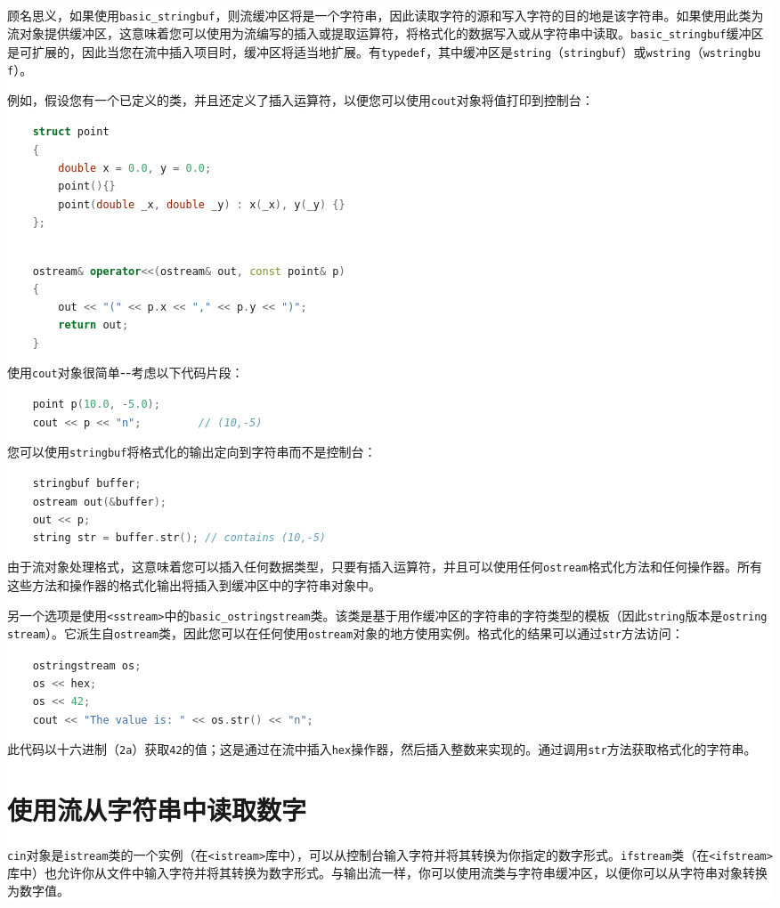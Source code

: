 顾名思义，如果使用`basic_stringbuf`，则流缓冲区将是一个字符串，因此读取字符的源和写入字符的目的地是该字符串。如果使用此类为流对象提供缓冲区，这意味着您可以使用为流编写的插入或提取运算符，将格式化的数据写入或从字符串中读取。`basic_stringbuf`缓冲区是可扩展的，因此当您在流中插入项目时，缓冲区将适当地扩展。有`typedef`，其中缓冲区是`string`（`stringbuf`）或`wstring`（`wstringbuf`）。

例如，假设您有一个已定义的类，并且还定义了插入运算符，以便您可以使用`cout`对象将值打印到控制台：

```cpp
    struct point 
    { 
        double x = 0.0, y = 0.0; 
        point(){} 
        point(double _x, double _y) : x(_x), y(_y) {} 
    }; 
```

```cpp

    ostream& operator<<(ostream& out, const point& p) 
    { 
        out << "(" << p.x << "," << p.y << ")"; 
        return out; 
    }
```

使用`cout`对象很简单--考虑以下代码片段：

```cpp
    point p(10.0, -5.0); 
    cout << p << "n";         // (10,-5)
```

您可以使用`stringbuf`将格式化的输出定向到字符串而不是控制台：

```cpp
    stringbuf buffer;  
    ostream out(&buffer); 
    out << p; 
    string str = buffer.str(); // contains (10,-5)
```

由于流对象处理格式，这意味着您可以插入任何数据类型，只要有插入运算符，并且可以使用任何`ostream`格式化方法和任何操作器。所有这些方法和操作器的格式化输出将插入到缓冲区中的字符串对象中。

另一个选项是使用`<sstream>`中的`basic_ostringstream`类。该类是基于用作缓冲区的字符串的字符类型的模板（因此`string`版本是`ostringstream`）。它派生自`ostream`类，因此您可以在任何使用`ostream`对象的地方使用实例。格式化的结果可以通过`str`方法访问：

```cpp
    ostringstream os; 
    os << hex; 
    os << 42; 
    cout << "The value is: " << os.str() << "n";
```

此代码以十六进制（`2a`）获取`42`的值；这是通过在流中插入`hex`操作器，然后插入整数来实现的。通过调用`str`方法获取格式化的字符串。

# 使用流从字符串中读取数字

`cin`对象是`istream`类的一个实例（在`<istream>`库中），可以从控制台输入字符并将其转换为你指定的数字形式。`ifstream`类（在`<ifstream>`库中）也允许你从文件中输入字符并将其转换为数字形式。与输出流一样，你可以使用流类与字符串缓冲区，以便你可以从字符串对象转换为数字值。
